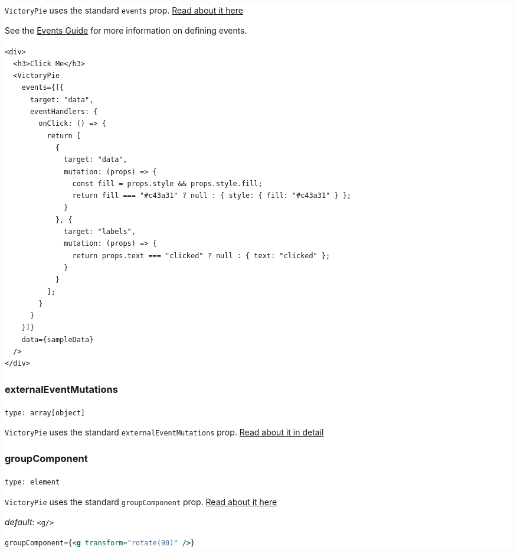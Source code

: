 `VictoryPie` uses the standard `events` prop. [Read about it here](https://formidable.com/open-source/victory/docs/common-props#events)

See the [Events Guide][] for more information on defining events.

```playground
<div>
  <h3>Click Me</h3>
  <VictoryPie
    events={[{
      target: "data",
      eventHandlers: {
        onClick: () => {
          return [
            {
              target: "data",
              mutation: (props) => {
                const fill = props.style && props.style.fill;
                return fill === "#c43a31" ? null : { style: { fill: "#c43a31" } };
              }
            }, {
              target: "labels",
              mutation: (props) => {
                return props.text === "clicked" ? null : { text: "clicked" };
              }
            }
          ];
        }
      }
    }]}
    data={sampleData}
  />
</div>
```

### externalEventMutations

`type: array[object]`

`VictoryPie` uses the standard `externalEventMutations` prop. [Read about it in detail](https://formidable.com/open-source/victory/docs/common-props#externalEventsMutations)

### groupComponent

`type: element`

`VictoryPie` uses the standard `groupComponent` prop. [Read about it here](https://formidable.com/open-source/victory/docs/common-props#groupcomponent)

*default:* `<g/>`

```jsx
groupComponent={<g transform="rotate(90)" />}
```


[Animations Guide]: https://formidable.com/open-source/victory/guides/animations
[Data Accessors Guide]: https://formidable.com/open-source/victory/guides/data-accessors
[Custom Components Guide]: https://formidable.com/open-source/victory/guides/custom-components
[Events Guide]: https://formidable.com/open-source/victory/guides/events
[Themes Guide]: https://formidable.com/open-source/victory/guides/themes
[grayscale theme]: https://github.com/FormidableLabs/victory-core/blob/master/src/victory-theme/grayscale.js